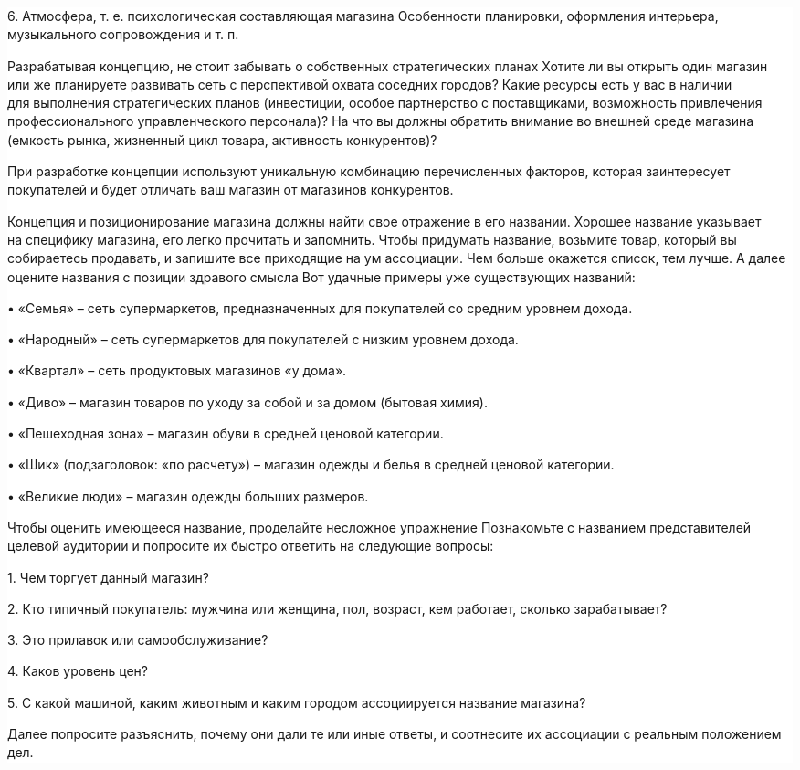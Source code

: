 6. Атмосфера, т. е. психологическая составляющая магазина Особенности
планировки, оформления интерьера, музыкального сопровождения и т. п.

Разрабатывая концепцию, не стоит забывать о собственных стратегических
планах Хотите ли вы открыть один магазин или же планируете развивать
сеть с перспективой охвата соседних городов? Какие ресурсы есть у вас
в наличии для выполнения стратегических планов (инвестиции, особое
партнерство с поставщиками, возможность привлечения профессионального
управленческого персонала)? На что вы должны обратить внимание
во внешней среде магазина (емкость рынка, жизненный цикл товара,
активность конкурентов)?

При разработке концепции используют уникальную комбинацию перечисленных
факторов, которая заинтересует покупателей и будет отличать ваш магазин
от магазинов конкурентов.

Концепция и позиционирование магазина должны найти свое отражение в его
названии. Хорошее название указывает на специфику магазина, его легко
прочитать и запомнить. Чтобы придумать название, возьмите товар, который
вы собираетесь продавать, и запишите все приходящие на ум ассоциации.
Чем больше окажется список, тем лучше. А далее оцените названия
с позиции здравого смысла Вот удачные примеры уже существующих названий:

• «Семья» – сеть супермаркетов, предназначенных для покупателей
со средним уровнем дохода.

• «Народный» – сеть супермаркетов для покупателей с низким уровнем
дохода.

• «Квартал» – сеть продуктовых магазинов «у дома».

• «Диво» – магазин товаров по уходу за собой и за домом (бытовая химия).

• «Пешеходная зона» – магазин обуви в средней ценовой категории.

• «Шик» (подзаголовок: «по расчету») – магазин одежды и белья в средней
ценовой категории.

• «Великие люди» – магазин одежды больших размеров.

Чтобы оценить имеющееся название, проделайте несложное упражнение
Познакомьте с названием представителей целевой аудитории и попросите их
быстро ответить на следующие вопросы:

1. Чем торгует данный магазин?

2. Кто типичный покупатель: мужчина или женщина, пол, возраст,
кем работает, сколько зарабатывает?

3. Это прилавок или самообслуживание?

4. Каков уровень цен?

5. С какой машиной, каким животным и каким городом ассоциируется
название магазина?

Далее попросите разъяснить, почему они дали те или иные ответы,
и соотнесите их ассоциации с реальным положением дел.
